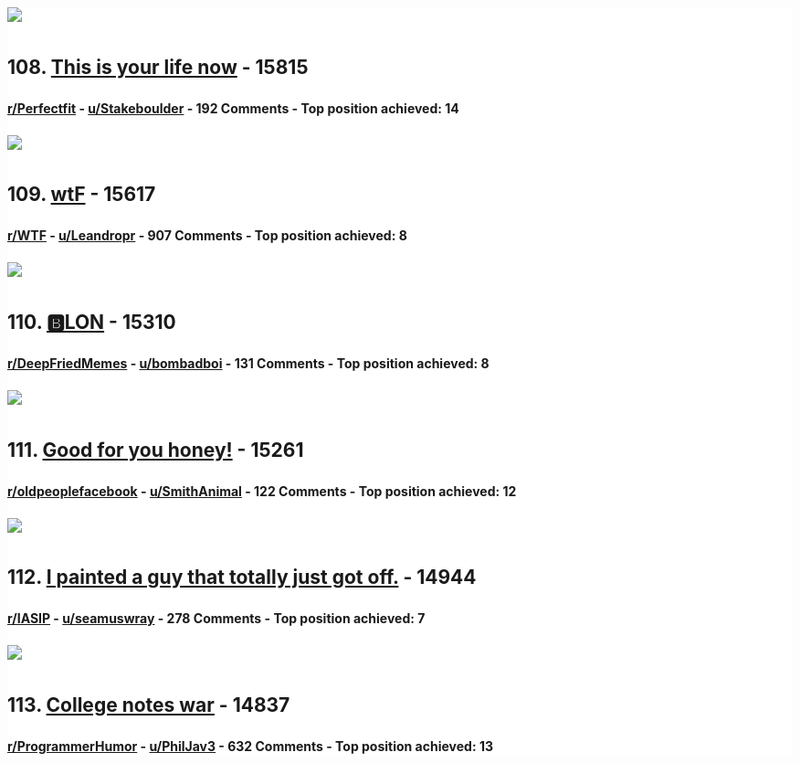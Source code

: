 <a href="https://i.redd.it/h4m3th4qwtv01.png"><img src="https://b.thumbs.redditmedia.com/iziHTW03B8KZ_O3Kx9Wt2KTOU7WSPkw70yJxH5H7-gA.jpg"></img></a>

## 108. [This is your life now](http://reddit.com/r/Perfectfit/comments/8h0ja2/this_is_your_life_now/) - 15815
#### [r/Perfectfit](http://reddit.com/r/Perfectfit) - [u/Stakeboulder](http://reddit.com/u/Stakeboulder) - 192 Comments - Top position achieved: 14

<a href="https://v.redd.it/v2qnjy1l7vv01"><img src="https://b.thumbs.redditmedia.com/IL-Ahu2ytY1_GLjAfZX0ZsCX9eq5-PdRDB7K0KtUjLU.jpg"></img></a>

## 109. [wtF](http://reddit.com/r/WTF/comments/8gvryf/wtf/) - 15617
#### [r/WTF](http://reddit.com/r/WTF) - [u/Leandropr](http://reddit.com/u/Leandropr) - 907 Comments - Top position achieved: 8

<a href="https://gfycat.com/ScrawnyPhysicalFalcon"><img src="image"></img></a>

## 110. [🅱️LON](http://reddit.com/r/DeepFriedMemes/comments/8gy6fk/lon/) - 15310
#### [r/DeepFriedMemes](http://reddit.com/r/DeepFriedMemes) - [u/bombadboi](http://reddit.com/u/bombadboi) - 131 Comments - Top position achieved: 8

<a href="https://i.redd.it/4g8003kpetv01.jpg"><img src="https://b.thumbs.redditmedia.com/urooTKx1_saiWWCBCSGTAYFzBy5KAeXlNWNAqRn6Rlk.jpg"></img></a>

## 111. [Good for you honey!](http://reddit.com/r/oldpeoplefacebook/comments/8h058w/good_for_you_honey/) - 15261
#### [r/oldpeoplefacebook](http://reddit.com/r/oldpeoplefacebook) - [u/SmithAnimal](http://reddit.com/u/SmithAnimal) - 122 Comments - Top position achieved: 12

<a href="https://imgur.com/ULhQcVu"><img src="https://b.thumbs.redditmedia.com/fpOFEtRz8xQMjpqMALNiclPZnAcWjlo2p-yDataf7wg.jpg"></img></a>

## 112. [I painted a guy that totally just got off.](http://reddit.com/r/IASIP/comments/8gyjdr/i_painted_a_guy_that_totally_just_got_off/) - 14944
#### [r/IASIP](http://reddit.com/r/IASIP) - [u/seamuswray](http://reddit.com/u/seamuswray) - 278 Comments - Top position achieved: 7

<a href="https://i.imgur.com/pr7LM5I.jpg"><img src="https://a.thumbs.redditmedia.com/8Lcq1nC_4G2vYOTGi_-bCR1h-jkM0Ie0k6cvKo3yjr8.jpg"></img></a>

## 113. [College notes war](http://reddit.com/r/ProgrammerHumor/comments/8h1fq4/college_notes_war/) - 14837
#### [r/ProgrammerHumor](http://reddit.com/r/ProgrammerHumor) - [u/PhilJav3](http://reddit.com/u/PhilJav3) - 632 Comments - Top position achieved: 13
